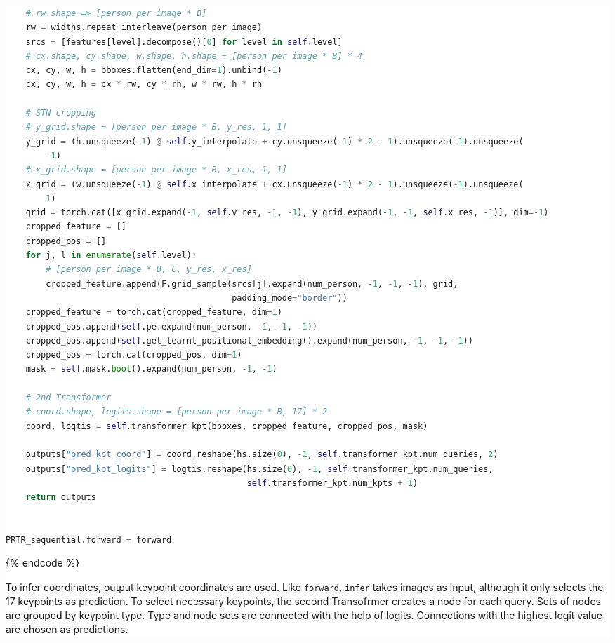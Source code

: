 ```python
    # rw.shape => [person per image * B]
    rw = widths.repeat_interleave(person_per_image)
    srcs = [features[level].decompose()[0] for level in self.level]
    # cx.shape, cy.shape, w.shape, h.shape = [person per image * B] * 4
    cx, cy, w, h = bboxes.flatten(end_dim=1).unbind(-1)
    cx, cy, w, h = cx * rw, cy * rh, w * rw, h * rh

    # STN cropping
    # y_grid.shape = [person per image * B, y_res, 1, 1] 
    y_grid = (h.unsqueeze(-1) @ self.y_interpolate + cy.unsqueeze(-1) * 2 - 1).unsqueeze(-1).unsqueeze(
        -1)
    # x_grid.shape = [person per image * B, x_res, 1, 1]
    x_grid = (w.unsqueeze(-1) @ self.x_interpolate + cx.unsqueeze(-1) * 2 - 1).unsqueeze(-1).unsqueeze(
        1)
    grid = torch.cat([x_grid.expand(-1, self.y_res, -1, -1), y_grid.expand(-1, -1, self.x_res, -1)], dim=-1)
    cropped_feature = []
    cropped_pos = []
    for j, l in enumerate(self.level):
        # [person per image * B, C, y_res, x_res]
        cropped_feature.append(F.grid_sample(srcs[j].expand(num_person, -1, -1, -1), grid,
                                             padding_mode="border"))
    cropped_feature = torch.cat(cropped_feature, dim=1)
    cropped_pos.append(self.pe.expand(num_person, -1, -1, -1))
    cropped_pos.append(self.get_learnt_positional_embedding().expand(num_person, -1, -1, -1))
    cropped_pos = torch.cat(cropped_pos, dim=1)
    mask = self.mask.bool().expand(num_person, -1, -1)

    # 2nd Transformer
    # coord.shape, logits.shape = [person per image * B, 17] * 2
    coord, logtis = self.transformer_kpt(bboxes, cropped_feature, cropped_pos, mask)

    outputs["pred_kpt_coord"] = coord.reshape(hs.size(0), -1, self.transformer_kpt.num_queries, 2)
    outputs["pred_kpt_logits"] = logtis.reshape(hs.size(0), -1, self.transformer_kpt.num_queries,
                                                self.transformer_kpt.num_kpts + 1)
    return outputs


PRTR_sequential.forward = forward
```

{% endcode %}

To infer coordinates, output keypoint coordinates are used. Like `forward`, `infer` takes images as input, although it
only selects the 17 keypoints as prediction. To select necessary keypoints, the second Transofrmer creates a node for
each query. Sets of nodes are grouped by keypoint type. Type and node sets are connected with the help of logits.
Connections with the highest logit value are chosen as predictions.
